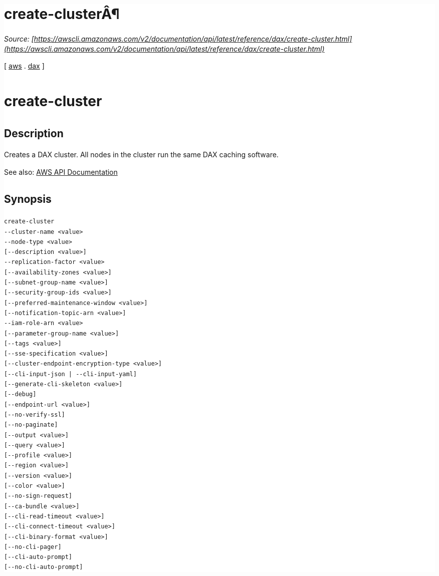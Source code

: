 # create-clusterÂ¶

*Source: [https://awscli.amazonaws.com/v2/documentation/api/latest/reference/dax/create-cluster.html](https://awscli.amazonaws.com/v2/documentation/api/latest/reference/dax/create-cluster.html)*

[ [aws](https://awscli.amazonaws.com/v2/documentation/api/latest/reference/index.html#cli-aws) . [dax](https://awscli.amazonaws.com/v2/documentation/api/latest/reference/dax/index.html#cli-aws-dax) ]

# create-cluster

## Description

Creates a DAX cluster. All nodes in the cluster run the same DAX caching software.

See also: [AWS API Documentation](https://docs.aws.amazon.com/goto/WebAPI/dax-2017-04-19/CreateCluster)

## Synopsis

```
create-cluster
--cluster-name <value>
--node-type <value>
[--description <value>]
--replication-factor <value>
[--availability-zones <value>]
[--subnet-group-name <value>]
[--security-group-ids <value>]
[--preferred-maintenance-window <value>]
[--notification-topic-arn <value>]
--iam-role-arn <value>
[--parameter-group-name <value>]
[--tags <value>]
[--sse-specification <value>]
[--cluster-endpoint-encryption-type <value>]
[--cli-input-json | --cli-input-yaml]
[--generate-cli-skeleton <value>]
[--debug]
[--endpoint-url <value>]
[--no-verify-ssl]
[--no-paginate]
[--output <value>]
[--query <value>]
[--profile <value>]
[--region <value>]
[--version <value>]
[--color <value>]
[--no-sign-request]
[--ca-bundle <value>]
[--cli-read-timeout <value>]
[--cli-connect-timeout <value>]
[--cli-binary-format <value>]
[--no-cli-pager]
[--cli-auto-prompt]
[--no-cli-auto-prompt]
```
